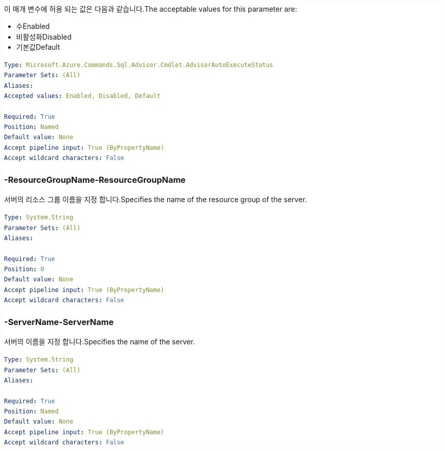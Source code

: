 <span data-ttu-id="df882-115">이 매개 변수에 허용 되는 값은 다음과 같습니다.</span><span class="sxs-lookup"><span data-stu-id="df882-115">The acceptable values for this parameter are:</span></span>

- <span data-ttu-id="df882-116">수</span><span class="sxs-lookup"><span data-stu-id="df882-116">Enabled</span></span>
- <span data-ttu-id="df882-117">비활성화</span><span class="sxs-lookup"><span data-stu-id="df882-117">Disabled</span></span>
- <span data-ttu-id="df882-118">기본값</span><span class="sxs-lookup"><span data-stu-id="df882-118">Default</span></span>

```yaml
Type: Microsoft.Azure.Commands.Sql.Advisor.Cmdlet.AdvisorAutoExecuteStatus
Parameter Sets: (All)
Aliases: 
Accepted values: Enabled, Disabled, Default

Required: True
Position: Named
Default value: None
Accept pipeline input: True (ByPropertyName)
Accept wildcard characters: False
```

### <span data-ttu-id="df882-119">-ResourceGroupName</span><span class="sxs-lookup"><span data-stu-id="df882-119">-ResourceGroupName</span></span>
<span data-ttu-id="df882-120">서버의 리소스 그룹 이름을 지정 합니다.</span><span class="sxs-lookup"><span data-stu-id="df882-120">Specifies the name of the resource group of the server.</span></span>

```yaml
Type: System.String
Parameter Sets: (All)
Aliases: 

Required: True
Position: 0
Default value: None
Accept pipeline input: True (ByPropertyName)
Accept wildcard characters: False
```

### <span data-ttu-id="df882-121">-ServerName</span><span class="sxs-lookup"><span data-stu-id="df882-121">-ServerName</span></span>
<span data-ttu-id="df882-122">서버의 이름을 지정 합니다.</span><span class="sxs-lookup"><span data-stu-id="df882-122">Specifies the name of the server.</span></span>

```yaml
Type: System.String
Parameter Sets: (All)
Aliases: 

Required: True
Position: Named
Default value: None
Accept pipeline input: True (ByPropertyName)
Accept wildcard characters: False
```
